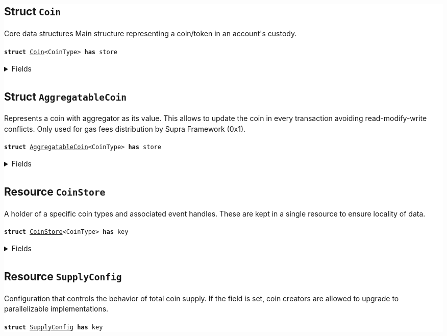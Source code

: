 <a id="0x1_coin_Coin"></a>

## Struct `Coin`

Core data structures
Main structure representing a coin/token in an account's custody.


<pre><code><b>struct</b> <a href="coin.md#0x1_coin_Coin">Coin</a>&lt;CoinType&gt; <b>has</b> store
</code></pre>



<details><summary>Fields</summary></details>

<a id="0x1_coin_AggregatableCoin"></a>

## Struct `AggregatableCoin`

Represents a coin with aggregator as its value. This allows to update
the coin in every transaction avoiding read-modify-write conflicts. Only
used for gas fees distribution by Supra Framework (0x1).


<pre><code><b>struct</b> <a href="coin.md#0x1_coin_AggregatableCoin">AggregatableCoin</a>&lt;CoinType&gt; <b>has</b> store
</code></pre>



<details><summary>Fields</summary></details>

<a id="0x1_coin_CoinStore"></a>

## Resource `CoinStore`

A holder of a specific coin types and associated event handles.
These are kept in a single resource to ensure locality of data.


<pre><code><b>struct</b> <a href="coin.md#0x1_coin_CoinStore">CoinStore</a>&lt;CoinType&gt; <b>has</b> key
</code></pre>



<details><summary>Fields</summary></details>

<a id="0x1_coin_SupplyConfig"></a>

## Resource `SupplyConfig`

Configuration that controls the behavior of total coin supply. If the field
is set, coin creators are allowed to upgrade to parallelizable implementations.


<pre><code><b>struct</b> <a href="coin.md#0x1_coin_SupplyConfig">SupplyConfig</a> <b>has</b> key
</code></pre>

